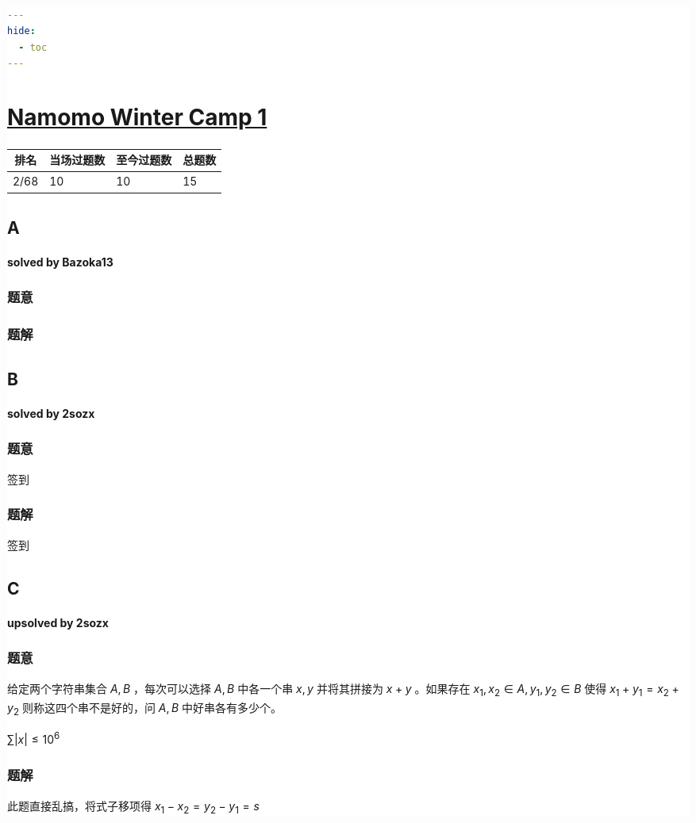 ```yaml
---
hide:
  - toc
---
```


# [Namomo Winter Camp 1](https://vjudge.net/contest/419865)

| 排名 | 当场过题数 | 至今过题数 | 总题数 |
| ---- | ---------- | ---------- | ------ |
| 2/68 | 10         | 10         | 15     |

## **A**

**solved by Bazoka13**

### 题意



### 题解



## **B**

**solved by 2sozx**

### 题意

签到

### 题解

签到

## **C**

**upsolved by 2sozx**

### 题意

给定两个字符串集合 $A,B$ ，每次可以选择 $A, B$ 中各一个串 $x, y$ 并将其拼接为 $x + y$ 。如果存在 $x_1, x_2 \in A, y_1, y_2 \in B$ 使得 $x_1 + y_1 = x_2 + y_2$ 则称这四个串不是好的，问 $A,B$ 中好串各有多少个。

$\sum|x| \le 10 ^ 6$  

### 题解

此题直接乱搞，将式子移项得 $x_1 - x_2 = y_2 - y_1 = s$
